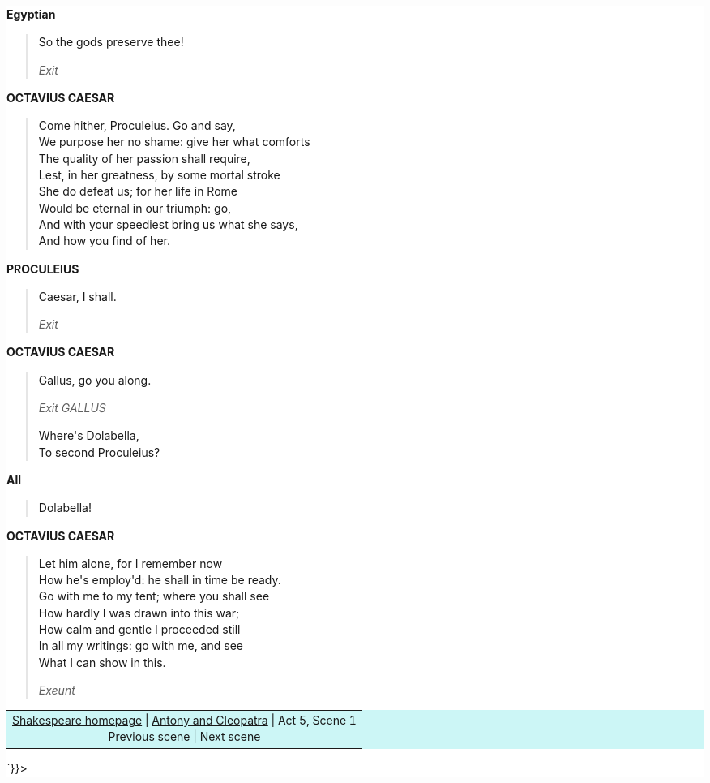 <A NAME=speech17><b>Egyptian</b></a>
<blockquote>
<A NAME=71>So the gods preserve thee!</A><br>
<p><i>Exit</i></p>
</blockquote>

<A NAME=speech18><b>OCTAVIUS CAESAR</b></a>
<blockquote>
<A NAME=72>Come hither, Proculeius. Go and say,</A><br>
<A NAME=73>We purpose her no shame: give her what comforts</A><br>
<A NAME=74>The quality of her passion shall require,</A><br>
<A NAME=75>Lest, in her greatness, by some mortal stroke</A><br>
<A NAME=76>She do defeat us; for her life in Rome</A><br>
<A NAME=77>Would be eternal in our triumph: go,</A><br>
<A NAME=78>And with your speediest bring us what she says,</A><br>
<A NAME=79>And how you find of her.</A><br>
</blockquote>

<A NAME=speech19><b>PROCULEIUS</b></a>
<blockquote>
<A NAME=80>Caesar, I shall.</A><br>
<p><i>Exit</i></p>
</blockquote>

<A NAME=speech20><b>OCTAVIUS CAESAR</b></a>
<blockquote>
<A NAME=81>Gallus, go you along.</A><br>
<p><i>Exit GALLUS</i></p>
<A NAME=82>Where's Dolabella,</A><br>
<A NAME=83>To second Proculeius?</A><br>
</blockquote>

<A NAME=speech21><b>All</b></a>
<blockquote>
<A NAME=84>Dolabella!</A><br>
</blockquote>

<A NAME=speech22><b>OCTAVIUS CAESAR</b></a>
<blockquote>
<A NAME=85>Let him alone, for I remember now</A><br>
<A NAME=86>How he's employ'd: he shall in time be ready.</A><br>
<A NAME=87>Go with me to my tent; where you shall see</A><br>
<A NAME=88>How hardly I was drawn into this war;</A><br>
<A NAME=89>How calm and gentle I proceeded still</A><br>
<A NAME=90>In all my writings: go with me, and see</A><br>
<A NAME=91>What I can show in this.</A><br>
<p><i>Exeunt</i></p>
</blockquote>
<table width="100%" bgcolor="#CCF6F6">
<tr><td class="nav" align="center">
      <a href="/Shakespeare">Shakespeare homepage</A> 
    | <A href="/Shakespeare/cleopatra/">Antony and Cleopatra</A> 
    | Act 5, Scene 1
   <br>
      <a href="cleopatra.4.15.html">Previous scene</A>
    | <a href="cleopatra.5.2.html">Next scene</A>
</table>

</body>
</html>


</div>`}}></div>